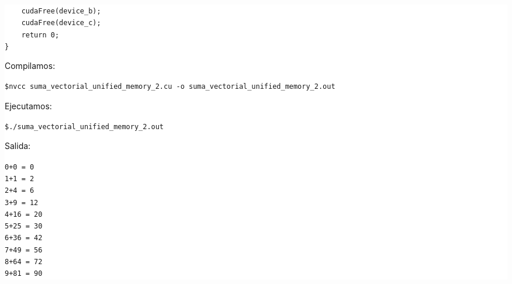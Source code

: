 ```
	cudaFree(device_b);
	cudaFree(device_c);
	return 0;
}
```

Compilamos:

```
$nvcc suma_vectorial_unified_memory_2.cu -o suma_vectorial_unified_memory_2.out
```


Ejecutamos:


```
$./suma_vectorial_unified_memory_2.out
```

Salida:

```
0+0 = 0
1+1 = 2
2+4 = 6
3+9 = 12
4+16 = 20
5+25 = 30
6+36 = 42
7+49 = 56
8+64 = 72
9+81 = 90
```
